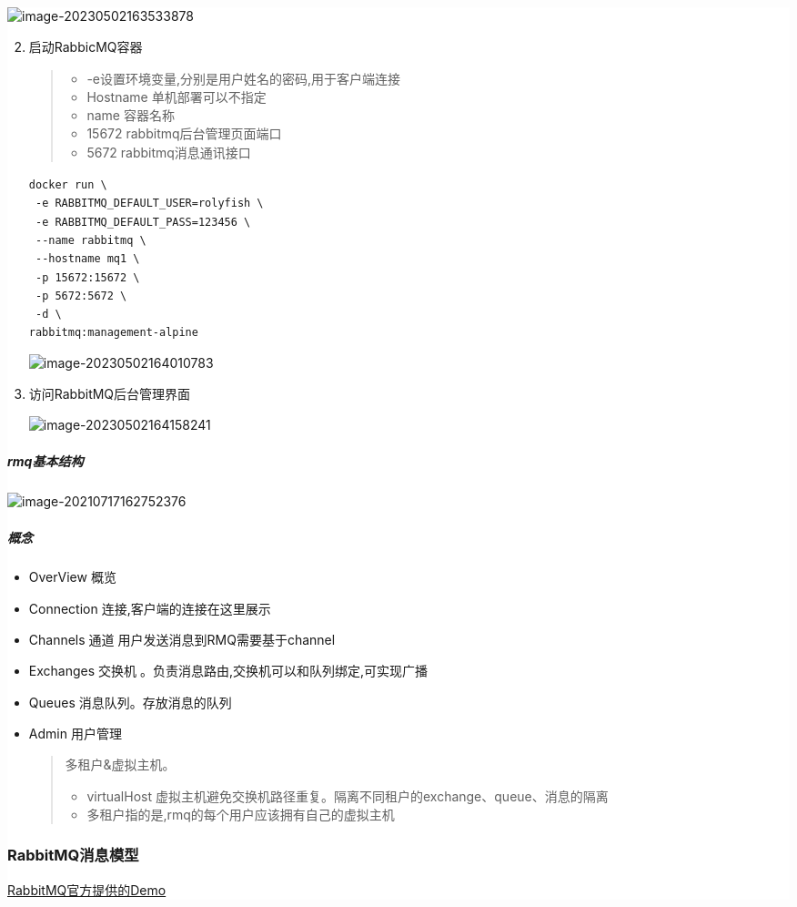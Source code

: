    ![image-20230502163533878](https://xiaochuang6.oss-cn-shanghai.aliyuncs.com/cloud/mq_base/image-20230502163533878.png)

2. 启动RabbicMQ容器

   > - -e设置环境变量,分别是用户姓名的密码,用于客户端连接
   > - Hostname   单机部署可以不指定
   > - name   容器名称
   > - 15672 rabbitmq后台管理页面端口
   > - 5672 rabbitmq消息通讯接口

   ```shell
   docker run \
    -e RABBITMQ_DEFAULT_USER=rolyfish \
    -e RABBITMQ_DEFAULT_PASS=123456 \
    --name rabbitmq \
    --hostname mq1 \
    -p 15672:15672 \
    -p 5672:5672 \
    -d \
   rabbitmq:management-alpine
   ```

   ![image-20230502164010783](https://xiaochuang6.oss-cn-shanghai.aliyuncs.com/cloud/mq_base/image-20230502164010783.png)

3. 访问RabbitMQ后台管理界面

   ![image-20230502164158241](https://xiaochuang6.oss-cn-shanghai.aliyuncs.com/cloud/mq_base/image-20230502164158241.png)



##### rmq基本结构

![image-20210717162752376](https://xiaochuang6.oss-cn-shanghai.aliyuncs.com/cloud/mq_base/image-20210717162752376.png)



##### 概念

- OverView   概览

- Connection  连接,客户端的连接在这里展示

- Channels  通道  用户发送消息到RMQ需要基于channel

- Exchanges  交换机 。负责消息路由,交换机可以和队列绑定,可实现广播

- Queues   消息队列。存放消息的队列

- Admin   用户管理

  > 多租户&虚拟主机。
  >
  > - virtualHost 虚拟主机避免交换机路径重复。隔离不同租户的exchange、queue、消息的隔离
  > - 多租户指的是,rmq的每个用户应该拥有自己的虚拟主机

### RabbitMQ消息模型

[RabbitMQ官方提供的Demo](https://www.rabbitmq.com/getstarted.html)
